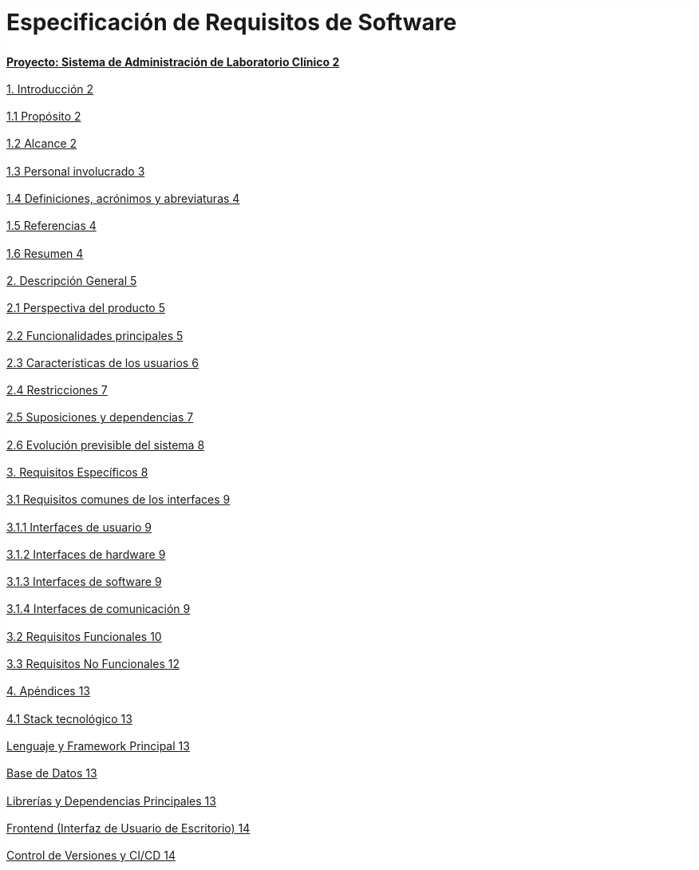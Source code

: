 # **Especificación de Requisitos de Software**

[**Proyecto: Sistema de Administración de Laboratorio Clínico	2**](#salc:-sistema-de-administración-de-laboratorio-clínico)

[1\. Introducción	2](#introducción)

[1.1 Propósito	2](#heading=h.tr9qh7gy8o2l)

[1.2 Alcance	2](#alcance)

[1.3 Personal involucrado	3](#personal-involucrado)

[1.4 Definiciones, acrónimos y abreviaturas	4](#definiciones,-acrónimos-y-abreviaturas)

[1.5 Referencias	4](#referencias)

[1.6 Resumen	4](#resumen)

[2\. Descripción General	5](#descripción-general)

[2.1 Perspectiva del producto	5](#heading=h.101mr0j9a9et)

[2.2 Funcionalidades principales	5](#funcionalidades-principales)

[2.3 Características de los usuarios	6](#características-de-los-usuarios)

[2.4 Restricciones	7](#restricciones)

[2.5 Suposiciones y dependencias	7](#suposiciones-y-dependencias)

[2.6 Evolución previsible del sistema	8](#evolución-previsible-del-sistema)

[3\. Requisitos Específicos	8](#requisitos-específicos)

[3.1 Requisitos comunes de los interfaces	9](#requisitos-comunes-de-los-interfaces)

[3.1.1 Interfaces de usuario	9](#interfaces-de-usuario)

[3.1.2 Interfaces de hardware	9](#interfaces-de-hardware)

[3.1.3 Interfaces de software	9](#interfaces-de-software)

[3.1.4 Interfaces de comunicación	9](#interfaces-de-comunicación)

[3.2 Requisitos Funcionales	10](#requisitos-funcionales)

[3.3 Requisitos No Funcionales	12](#requisitos-no-funcionales)

[4\. Apéndices	13](#apéndices)

[4.1 Stack tecnológico	13](#heading=h.yqp5dwjxrm0j)

[Lenguaje y Framework Principal	13](#heading=h.1odod1wldvby)

[Base de Datos	13](#heading=h.3n50fcryl9f7)

[Librerías y Dependencias Principales	13](#heading=h.x73tntmrmd4r)

[Frontend (Interfaz de Usuario de Escritorio)	14](#heading=h.lvhzz1l7pup3)

[Control de Versiones y CI/CD	14](#heading=h.v9h8kot9y6qd)
